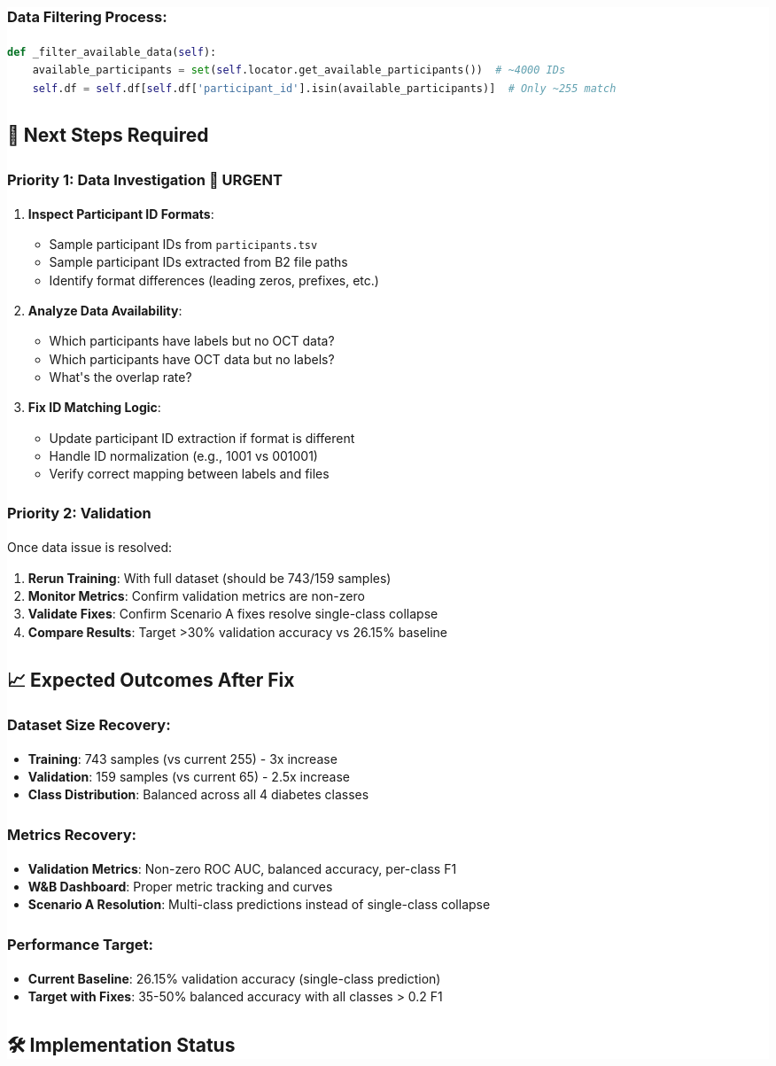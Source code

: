 ### **Data Filtering Process:**
```python
def _filter_available_data(self):
    available_participants = set(self.locator.get_available_participants())  # ~4000 IDs
    self.df = self.df[self.df['participant_id'].isin(available_participants)]  # Only ~255 match
```

## 🎯 **Next Steps Required**

### **Priority 1: Data Investigation** 🚨 **URGENT**
1. **Inspect Participant ID Formats**:
   - Sample participant IDs from `participants.tsv`
   - Sample participant IDs extracted from B2 file paths
   - Identify format differences (leading zeros, prefixes, etc.)

2. **Analyze Data Availability**:
   - Which participants have labels but no OCT data?
   - Which participants have OCT data but no labels?
   - What's the overlap rate?

3. **Fix ID Matching Logic**:
   - Update participant ID extraction if format is different
   - Handle ID normalization (e.g., 1001 vs 001001)
   - Verify correct mapping between labels and files

### **Priority 2: Validation** 
Once data issue is resolved:
1. **Rerun Training**: With full dataset (should be 743/159 samples)
2. **Monitor Metrics**: Confirm validation metrics are non-zero
3. **Validate Fixes**: Confirm Scenario A fixes resolve single-class collapse
4. **Compare Results**: Target >30% validation accuracy vs 26.15% baseline

## 📈 **Expected Outcomes After Fix**

### **Dataset Size Recovery:**
- **Training**: 743 samples (vs current 255) - 3x increase
- **Validation**: 159 samples (vs current 65) - 2.5x increase
- **Class Distribution**: Balanced across all 4 diabetes classes

### **Metrics Recovery:**
- **Validation Metrics**: Non-zero ROC AUC, balanced accuracy, per-class F1
- **W&B Dashboard**: Proper metric tracking and curves
- **Scenario A Resolution**: Multi-class predictions instead of single-class collapse

### **Performance Target:**
- **Current Baseline**: 26.15% validation accuracy (single-class prediction)
- **Target with Fixes**: 35-50% balanced accuracy with all classes > 0.2 F1

## 🛠 **Implementation Status**
